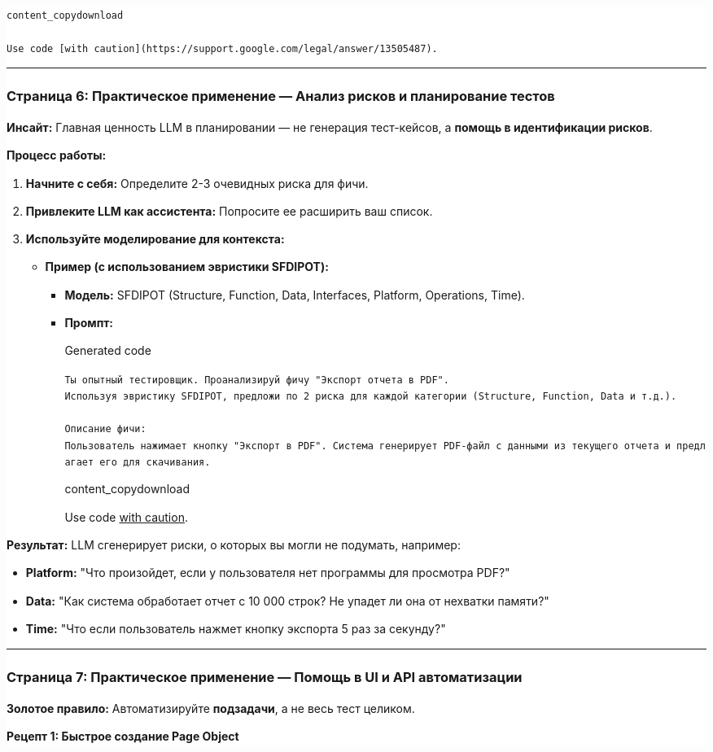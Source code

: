     content_copydownload
    
    Use code [with caution](https://support.google.com/legal/answer/13505487).
    

---

### **Страница 6: Практическое применение — Анализ рисков и планирование тестов**

**Инсайт:** Главная ценность LLM в планировании — не генерация тест-кейсов, а **помощь в идентификации рисков**.

**Процесс работы:**

1. **Начните с себя:** Определите 2-3 очевидных риска для фичи.
    
2. **Привлеките LLM как ассистента:** Попросите ее расширить ваш список.
    
3. **Используйте моделирование для контекста:**
    
    - **Пример (с использованием эвристики SFDIPOT):**
        
        - **Модель:** SFDIPOT (Structure, Function, Data, Interfaces, Platform, Operations, Time).
            
        - **Промпт:**
            
            Generated code
            
            ```
            Ты опытный тестировщик. Проанализируй фичу "Экспорт отчета в PDF".
            Используя эвристику SFDIPOT, предложи по 2 риска для каждой категории (Structure, Function, Data и т.д.).
            
            Описание фичи:
            Пользователь нажимает кнопку "Экспорт в PDF". Система генерирует PDF-файл с данными из текущего отчета и предлагает его для скачивания.
            ```
            
            content_copydownload
            
            Use code [with caution](https://support.google.com/legal/answer/13505487).
            

**Результат:** LLM сгенерирует риски, о которых вы могли не подумать, например:

- **Platform:** "Что произойдет, если у пользователя нет программы для просмотра PDF?"
    
- **Data:** "Как система обработает отчет с 10 000 строк? Не упадет ли она от нехватки памяти?"
    
- **Time:** "Что если пользователь нажмет кнопку экспорта 5 раз за секунду?"
    

---

### **Страница 7: Практическое применение — Помощь в UI и API автоматизации**

**Золотое правило:** Автоматизируйте **подзадачи**, а не весь тест целиком.

**Рецепт 1: Быстрое создание Page Object**
